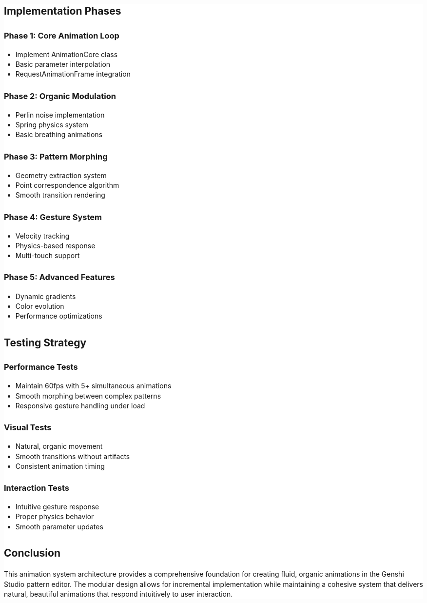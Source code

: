 ## Implementation Phases

### Phase 1: Core Animation Loop
- Implement AnimationCore class
- Basic parameter interpolation
- RequestAnimationFrame integration

### Phase 2: Organic Modulation
- Perlin noise implementation
- Spring physics system
- Basic breathing animations

### Phase 3: Pattern Morphing
- Geometry extraction system
- Point correspondence algorithm
- Smooth transition rendering

### Phase 4: Gesture System
- Velocity tracking
- Physics-based response
- Multi-touch support

### Phase 5: Advanced Features
- Dynamic gradients
- Color evolution
- Performance optimizations

## Testing Strategy

### Performance Tests
- Maintain 60fps with 5+ simultaneous animations
- Smooth morphing between complex patterns
- Responsive gesture handling under load

### Visual Tests
- Natural, organic movement
- Smooth transitions without artifacts
- Consistent animation timing

### Interaction Tests
- Intuitive gesture response
- Proper physics behavior
- Smooth parameter updates

## Conclusion

This animation system architecture provides a comprehensive foundation for creating fluid, organic animations in the Genshi Studio pattern editor. The modular design allows for incremental implementation while maintaining a cohesive system that delivers natural, beautiful animations that respond intuitively to user interaction.